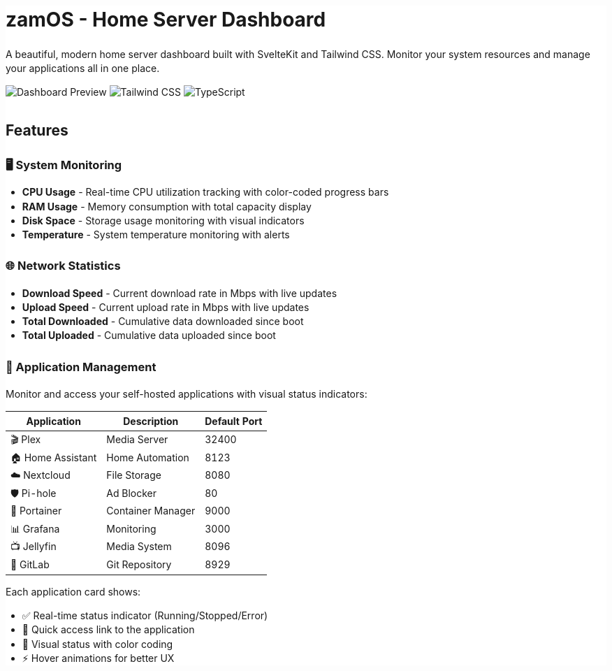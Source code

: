 # zamOS - Home Server Dashboard

A beautiful, modern home server dashboard built with SvelteKit and Tailwind CSS. Monitor your system resources and manage your applications all in one place.

![Dashboard Preview](https://img.shields.io/badge/SvelteKit-FF3E00?style=for-the-badge&logo=svelte&logoColor=white)
![Tailwind CSS](https://img.shields.io/badge/Tailwind_CSS-38B2AC?style=for-the-badge&logo=tailwind-css&logoColor=white)
![TypeScript](https://img.shields.io/badge/TypeScript-007ACC?style=for-the-badge&logo=typescript&logoColor=white)

## Features

### 🖥️ System Monitoring
- **CPU Usage** - Real-time CPU utilization tracking with color-coded progress bars
- **RAM Usage** - Memory consumption with total capacity display
- **Disk Space** - Storage usage monitoring with visual indicators
- **Temperature** - System temperature monitoring with alerts

### 🌐 Network Statistics
- **Download Speed** - Current download rate in Mbps with live updates
- **Upload Speed** - Current upload rate in Mbps with live updates
- **Total Downloaded** - Cumulative data downloaded since boot
- **Total Uploaded** - Cumulative data uploaded since boot

### 📱 Application Management
Monitor and access your self-hosted applications with visual status indicators:

| Application | Description | Default Port |
|------------|-------------|--------------|
| 🎬 Plex | Media Server | 32400 |
| 🏠 Home Assistant | Home Automation | 8123 |
| ☁️ Nextcloud | File Storage | 8080 |
| 🛡️ Pi-hole | Ad Blocker | 80 |
| 🐳 Portainer | Container Manager | 9000 |
| 📊 Grafana | Monitoring | 3000 |
| 📺 Jellyfin | Media System | 8096 |
| 🦊 GitLab | Git Repository | 8929 |

Each application card shows:
- ✅ Real-time status indicator (Running/Stopped/Error)
- 🔗 Quick access link to the application
- 🎨 Visual status with color coding
- ⚡ Hover animations for better UX
